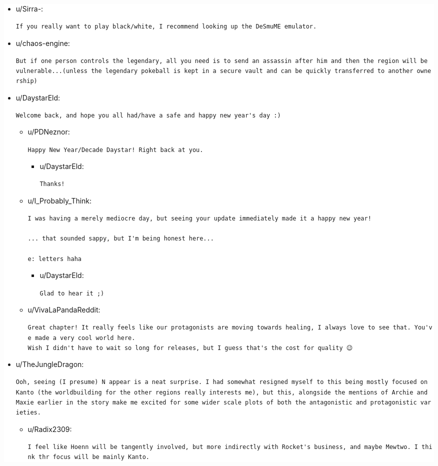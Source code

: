   - u/Sirra-:
    ```
    If you really want to play black/white, I recommend looking up the DeSmuME emulator.
    ```

  - u/chaos-engine:
    ```
    But if one person controls the legendary, all you need is to send an assassin after him and then the region will be vulnerable...(unless the legendary pokeball is kept in a secure vault and can be quickly transferred to another ownership)
    ```

- u/DaystarEld:
  ```
  Welcome back, and hope you all had/have a safe and happy new year's day :)
  ```

  - u/PDNeznor:
    ```
    Happy New Year/Decade Daystar! Right back at you.
    ```

    - u/DaystarEld:
      ```
      Thanks!
      ```

  - u/I_Probably_Think:
    ```
    I was having a merely mediocre day, but seeing your update immediately made it a happy new year!

    ... that sounded sappy, but I'm being honest here...

    e: letters haha
    ```

    - u/DaystarEld:
      ```
      Glad to hear it ;)
      ```

  - u/VivaLaPandaReddit:
    ```
    Great chapter! It really feels like our protagonists are moving towards healing, I always love to see that. You've made a very cool world here.
    Wish I didn't have to wait so long for releases, but I guess that's the cost for quality 😉
    ```

- u/TheJungleDragon:
  ```
  Ooh, seeing (I presume) N appear is a neat surprise. I had somewhat resigned myself to this being mostly focused on Kanto (the worldbuilding for the other regions really interests me), but this, alongside the mentions of Archie and Maxie earlier in the story make me excited for some wider scale plots of both the antagonistic and protagonistic varieties.
  ```

  - u/Radix2309:
    ```
    I feel like Hoenn will be tangently involved, but more indirectly with Rocket's business, and maybe Mewtwo. I think thr focus will be mainly Kanto.
    ```
